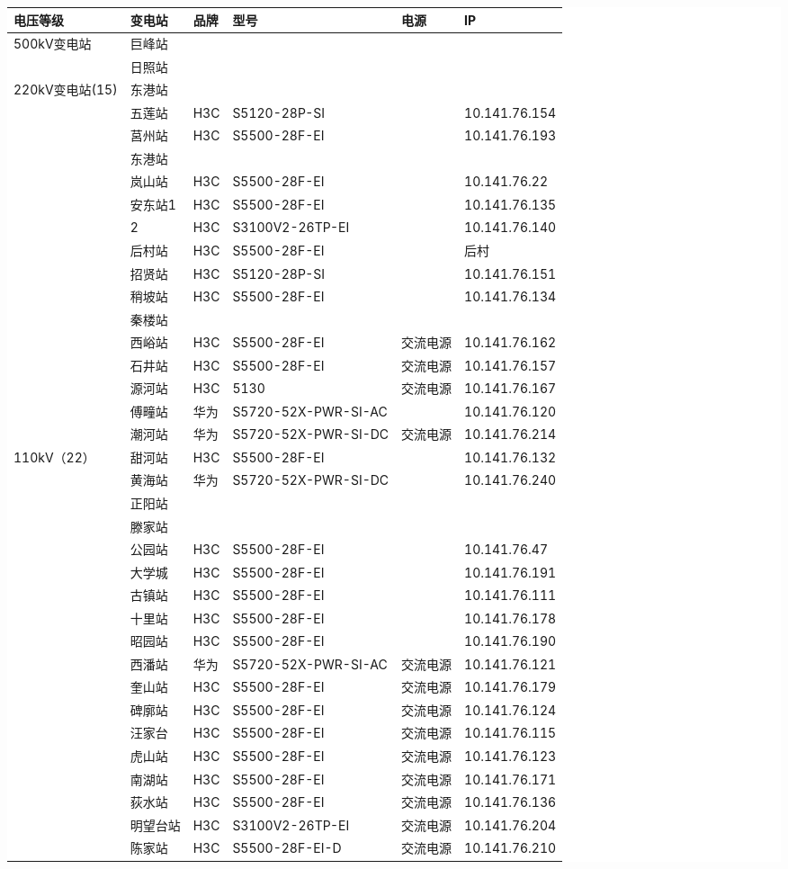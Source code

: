 |电压等级|变电站|品牌|型号|电源|IP|
|:--|:--|:--|:--|:--|:--|
|500kV变电站|巨峰站|||||
||日照站|||||
|220kV变电站(15)|东港站|||||
||五莲站|H3C|S5120-28P-SI||10.141.76.154|
||莒州站|H3C|S5500-28F-EI||10.141.76.193|
||东港站|||||
||岚山站|H3C|S5500-28F-EI||10.141.76.22|
||安东站1|H3C|S5500-28F-EI||10.141.76.135|
||2|H3C|S3100V2-26TP-EI||10.141.76.140|
||后村站|H3C|S5500-28F-EI||后村|
||招贤站|H3C|S5120-28P-SI||10.141.76.151|
||稍坡站|H3C|S5500-28F-EI||10.141.76.134|
||秦楼站|||||
||西峪站|H3C|S5500-28F-EI|交流电源|10.141.76.162|
||石井站|H3C|S5500-28F-EI|交流电源|10.141.76.157|
||源河站|H3C|5130|交流电源|10.141.76.167|
||傅疃站|华为|S5720-52X-PWR-SI-AC||10.141.76.120|
||潮河站|华为|S5720-52X-PWR-SI-DC|交流电源| 10.141.76.214|
|110kV（22）|甜河站|H3C|S5500-28F-EI||10.141.76.132|
||黄海站|华为|S5720-52X-PWR-SI-DC||10.141.76.240|
||正阳站|||||
||滕家站|||||
||公园站|H3C|S5500-28F-EI||10.141.76.47|
||大学城|H3C|S5500-28F-EI||10.141.76.191|
||古镇站|H3C|S5500-28F-EI||10.141.76.111|
||十里站|H3C|S5500-28F-EI||10.141.76.178|
||昭园站|H3C|S5500-28F-EI||10.141.76.190|
||西潘站|华为|S5720-52X-PWR-SI-AC|交流电源|10.141.76.121|
||奎山站|H3C|S5500-28F-EI|交流电源|10.141.76.179|
||碑廓站|H3C|S5500-28F-EI|交流电源|10.141.76.124|
||汪家台|H3C|S5500-28F-EI|交流电源|10.141.76.115|
||虎山站|H3C|S5500-28F-EI|交流电源|10.141.76.123|
||南湖站|H3C|S5500-28F-EI|交流电源|10.141.76.171|
||荻水站|H3C|S5500-28F-EI|交流电源|10.141.76.136|
||明望台站|H3C|S3100V2-26TP-EI|交流电源|10.141.76.204|
||陈家站|H3C|S5500-28F-EI-D|交流电源|10.141.76.210|